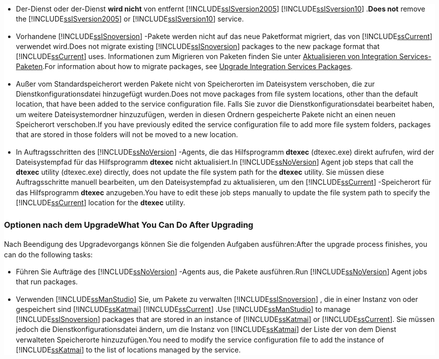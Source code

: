 -   <span data-ttu-id="1edf6-162">Der-Dienst oder der-Dienst **wird nicht** von entfernt [!INCLUDE[ssISversion2005](../../includes/ssisversion2005-md.md)] [!INCLUDE[ssISversion10](../../includes/ssisversion10-md.md)] .</span><span class="sxs-lookup"><span data-stu-id="1edf6-162">**Does not** remove the [!INCLUDE[ssISversion2005](../../includes/ssisversion2005-md.md)] or [!INCLUDE[ssISversion10](../../includes/ssisversion10-md.md)] service.</span></span>  
  
-   <span data-ttu-id="1edf6-163">Vorhandene [!INCLUDE[ssISnoversion](../../includes/ssisnoversion-md.md)] -Pakete werden nicht auf das neue Paketformat migriert, das von [!INCLUDE[ssCurrent](../../includes/sscurrent-md.md)] verwendet wird.</span><span class="sxs-lookup"><span data-stu-id="1edf6-163">Does not migrate existing [!INCLUDE[ssISnoversion](../../includes/ssisnoversion-md.md)] packages to the new package format that [!INCLUDE[ssCurrent](../../includes/sscurrent-md.md)] uses.</span></span> <span data-ttu-id="1edf6-164">Informationen zum Migrieren von Paketen finden Sie unter [Aktualisieren von Integration Services-Paketen](upgrade-integration-services-packages.md).</span><span class="sxs-lookup"><span data-stu-id="1edf6-164">For information about how to migrate packages, see [Upgrade Integration Services Packages](upgrade-integration-services-packages.md).</span></span>  
  
-   <span data-ttu-id="1edf6-165">Außer vom Standardspeicherort werden Pakete nicht von Speicherorten im Dateisystem verschoben, die zur Dienstkonfigurationsdatei hinzugefügt wurden.</span><span class="sxs-lookup"><span data-stu-id="1edf6-165">Does not move packages from file system locations, other than the default location, that have been added to the service configuration file.</span></span> <span data-ttu-id="1edf6-166">Falls Sie zuvor die Dienstkonfigurationsdatei bearbeitet haben, um weitere Dateisystemordner hinzuzufügen, werden in diesen Ordnern gespeicherte Pakete nicht an einen neuen Speicherort verschoben.</span><span class="sxs-lookup"><span data-stu-id="1edf6-166">If you have previously edited the service configuration file to add more file system folders, packages that are stored in those folders will not be moved to a new location.</span></span>  
  
-   <span data-ttu-id="1edf6-167">In Auftragsschritten des [!INCLUDE[ssNoVersion](../../includes/ssnoversion-md.md)] -Agents, die das Hilfsprogramm **dtexec** (dtexec.exe) direkt aufrufen, wird der Dateisystempfad für das Hilfsprogramm **dtexec** nicht aktualisiert.</span><span class="sxs-lookup"><span data-stu-id="1edf6-167">In [!INCLUDE[ssNoVersion](../../includes/ssnoversion-md.md)] Agent job steps that call the **dtexec** utility (dtexec.exe) directly, does not update the file system path for the **dtexec** utility.</span></span> <span data-ttu-id="1edf6-168">Sie müssen diese Auftragsschritte manuell bearbeiten, um den Dateisystempfad zu aktualisieren, um den [!INCLUDE[ssCurrent](../../includes/sscurrent-md.md)] -Speicherort für das Hilfsprogramm **dtexec** anzugeben.</span><span class="sxs-lookup"><span data-stu-id="1edf6-168">You have to edit these job steps manually to update the file system path to specify the [!INCLUDE[ssCurrent](../../includes/sscurrent-md.md)] location for the **dtexec** utility.</span></span>  
  
### <a name="what-you-can-do-after-upgrading"></a><span data-ttu-id="1edf6-169">Optionen nach dem Upgrade</span><span class="sxs-lookup"><span data-stu-id="1edf6-169">What You Can Do After Upgrading</span></span>  
 <span data-ttu-id="1edf6-170">Nach Beendigung des Upgradevorgangs können Sie die folgenden Aufgaben ausführen:</span><span class="sxs-lookup"><span data-stu-id="1edf6-170">After the upgrade process finishes, you can do the following tasks:</span></span>  
  
-   <span data-ttu-id="1edf6-171">Führen Sie Aufträge des [!INCLUDE[ssNoVersion](../../includes/ssnoversion-md.md)] -Agents aus, die Pakete ausführen.</span><span class="sxs-lookup"><span data-stu-id="1edf6-171">Run [!INCLUDE[ssNoVersion](../../includes/ssnoversion-md.md)] Agent jobs that run packages.</span></span>  
  
-   <span data-ttu-id="1edf6-172">Verwenden [!INCLUDE[ssManStudio](../../includes/ssmanstudio-md.md)] Sie, um Pakete zu verwalten [!INCLUDE[ssISnoversion](../../includes/ssisnoversion-md.md)] , die in einer Instanz von oder gespeichert sind [!INCLUDE[ssKatmai](../../includes/sskatmai-md.md)] [!INCLUDE[ssCurrent](../../includes/sscurrent-md.md)] .</span><span class="sxs-lookup"><span data-stu-id="1edf6-172">Use [!INCLUDE[ssManStudio](../../includes/ssmanstudio-md.md)] to manage [!INCLUDE[ssISnoversion](../../includes/ssisnoversion-md.md)] packages that are stored in an instance of [!INCLUDE[ssKatmai](../../includes/sskatmai-md.md)] or [!INCLUDE[ssCurrent](../../includes/sscurrent-md.md)].</span></span> <span data-ttu-id="1edf6-173">Sie müssen jedoch die Dienstkonfigurationsdatei ändern, um die Instanz von [!INCLUDE[ssKatmai](../../includes/sskatmai-md.md)] der Liste der von dem Dienst verwalteten Speicherorte hinzuzufügen.</span><span class="sxs-lookup"><span data-stu-id="1edf6-173">You need to modify the service configuration file to add the instance of [!INCLUDE[ssKatmai](../../includes/sskatmai-md.md)] to the list of locations managed by the service.</span></span>  
  
